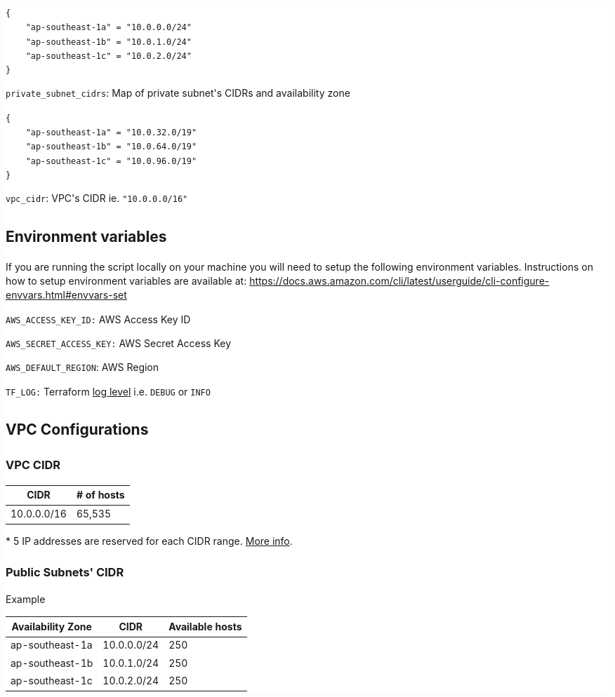 ```
{
	"ap-southeast-1a" = "10.0.0.0/24"
	"ap-southeast-1b" = "10.0.1.0/24"
	"ap-southeast-1c" = "10.0.2.0/24"
}
```

`private_subnet_cidrs`: Map of private subnet's CIDRs and availability zone

```
{
	"ap-southeast-1a" = "10.0.32.0/19"
	"ap-southeast-1b" = "10.0.64.0/19"
	"ap-southeast-1c" = "10.0.96.0/19"
}
```

`vpc_cidr`: VPC's CIDR ie. `"10.0.0.0/16"`

## Environment variables

If you are running the script locally on your machine you will need to setup the following environment variables. Instructions on how to setup environment variables are available at: https://docs.aws.amazon.com/cli/latest/userguide/cli-configure-envvars.html#envvars-set

`AWS_ACCESS_KEY_ID:` AWS Access Key ID

`AWS_SECRET_ACCESS_KEY:` AWS Secret Access Key

`AWS_DEFAULT_REGION`: AWS Region

`TF_LOG:` Terraform [log level](https://www.terraform.io/docs/internals/debugging.html) i.e. `DEBUG` or `INFO`

## VPC Configurations

### VPC CIDR

| CIDR        | # of hosts |
| ----------- | ---------- |
| 10.0.0.0/16 | 65,535     |

\* 5 IP addresses are reserved for each CIDR range. [More info](https://docs.aws.amazon.com/vpc/latest/userguide/VPC_Subnets.html#vpc-sizing-ipv4).

### Public Subnets' CIDR

Example

| Availability Zone | CIDR        | Available hosts |
| ----------------- | ----------- | --------------- |
| ap-southeast-1a   | 10.0.0.0/24 | 250             |
| ap-southeast-1b   | 10.0.1.0/24 | 250             |
| ap-southeast-1c   | 10.0.2.0/24 | 250             |

